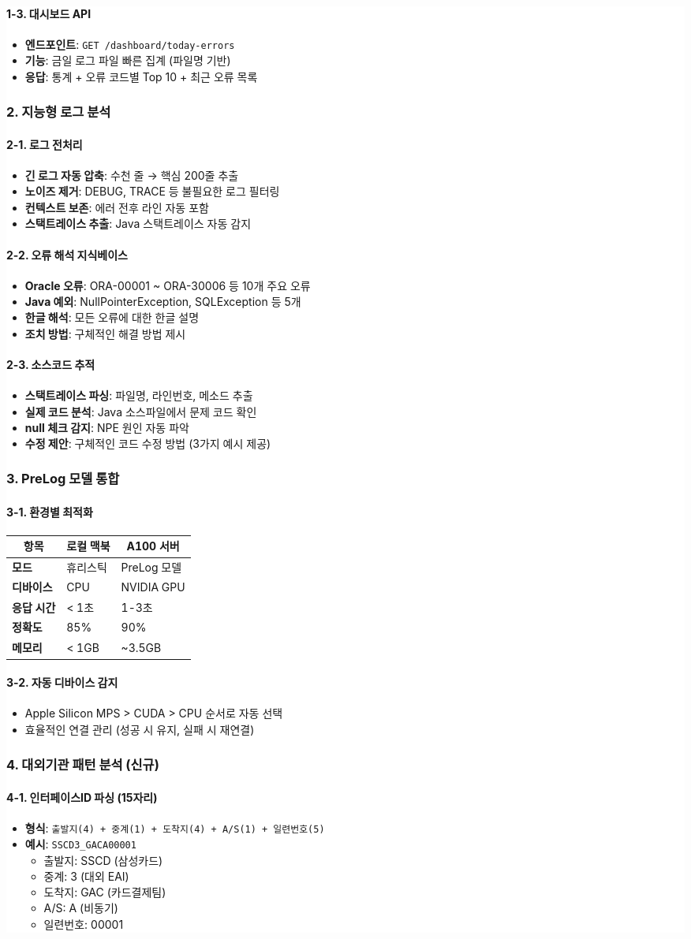 #### 1-3. 대시보드 API
- **엔드포인트**: `GET /dashboard/today-errors`
- **기능**: 금일 로그 파일 빠른 집계 (파일명 기반)
- **응답**: 통계 + 오류 코드별 Top 10 + 최근 오류 목록

### 2. 지능형 로그 분석

#### 2-1. 로그 전처리
- **긴 로그 자동 압축**: 수천 줄 → 핵심 200줄 추출
- **노이즈 제거**: DEBUG, TRACE 등 불필요한 로그 필터링
- **컨텍스트 보존**: 에러 전후 라인 자동 포함
- **스택트레이스 추출**: Java 스택트레이스 자동 감지

#### 2-2. 오류 해석 지식베이스
- **Oracle 오류**: ORA-00001 ~ ORA-30006 등 10개 주요 오류
- **Java 예외**: NullPointerException, SQLException 등 5개
- **한글 해석**: 모든 오류에 대한 한글 설명
- **조치 방법**: 구체적인 해결 방법 제시

#### 2-3. 소스코드 추적
- **스택트레이스 파싱**: 파일명, 라인번호, 메소드 추출
- **실제 코드 분석**: Java 소스파일에서 문제 코드 확인
- **null 체크 감지**: NPE 원인 자동 파악
- **수정 제안**: 구체적인 코드 수정 방법 (3가지 예시 제공)

### 3. PreLog 모델 통합

#### 3-1. 환경별 최적화
| 항목 | 로컬 맥북 | A100 서버 |
|------|----------|-----------|
| **모드** | 휴리스틱 | PreLog 모델 |
| **디바이스** | CPU | NVIDIA GPU |
| **응답 시간** | < 1초 | 1-3초 |
| **정확도** | 85% | 90% |
| **메모리** | < 1GB | ~3.5GB |

#### 3-2. 자동 디바이스 감지
- Apple Silicon MPS > CUDA > CPU 순서로 자동 선택
- 효율적인 연결 관리 (성공 시 유지, 실패 시 재연결)

### 4. 대외기관 패턴 분석 (신규)

#### 4-1. 인터페이스ID 파싱 (15자리)
- **형식**: `출발지(4) + 중계(1) + 도착지(4) + A/S(1) + 일련번호(5)`
- **예시**: `SSCD3_GACA00001`
  - 출발지: SSCD (삼성카드)
  - 중계: 3 (대외 EAI)
  - 도착지: GAC (카드결제팀)
  - A/S: A (비동기)
  - 일련번호: 00001
